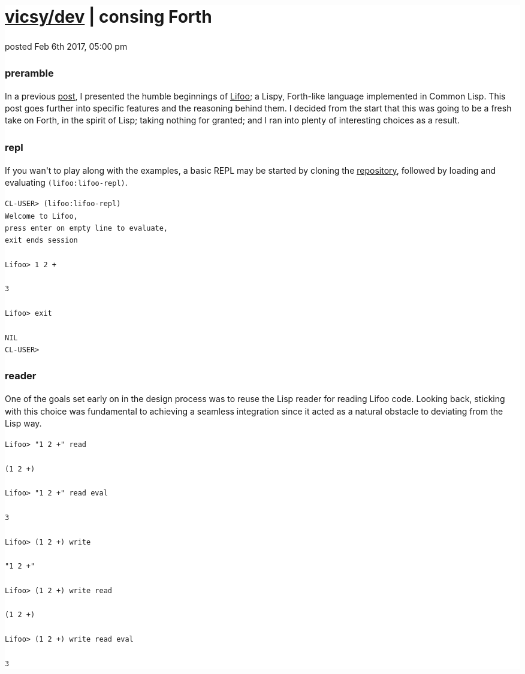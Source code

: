# [vicsy/dev](https://github.com/codr4life/vicsydev) | consing Forth
posted Feb 6th 2017, 05:00 pm

### preramble
In a previous [post](https://github.com/codr4life/vicsydev/blob/master/lispy_forth.md), I presented the humble beginnings of [Lifoo](https://github.com/codr4life/lifoo); a Lispy, Forth-like language implemented in Common Lisp. This post goes further into specific features and the reasoning behind them. I decided from the start that this was going to be a fresh take on Forth, in the spirit of Lisp; taking nothing for granted; and I ran into plenty of interesting choices as a result.

### repl
If you wan't to play along with the examples, a basic REPL may be started by cloning the [repository](https://github.com/codr4life/lifoo), followed by loading and evaluating ```(lifoo:lifoo-repl)```.

```
CL-USER> (lifoo:lifoo-repl)
Welcome to Lifoo,
press enter on empty line to evaluate,
exit ends session

Lifoo> 1 2 +

3

Lifoo> exit

NIL
CL-USER>
```

### reader
One of the goals set early on in the design process was to reuse the Lisp reader for reading Lifoo code. Looking back, sticking with this choice was fundamental to achieving a seamless integration since it acted as a natural obstacle to deviating from the Lisp way.

```
Lifoo> "1 2 +" read

(1 2 +)

Lifoo> "1 2 +" read eval

3

Lifoo> (1 2 +) write

"1 2 +"

Lifoo> (1 2 +) write read

(1 2 +)

Lifoo> (1 2 +) write read eval

3
```
